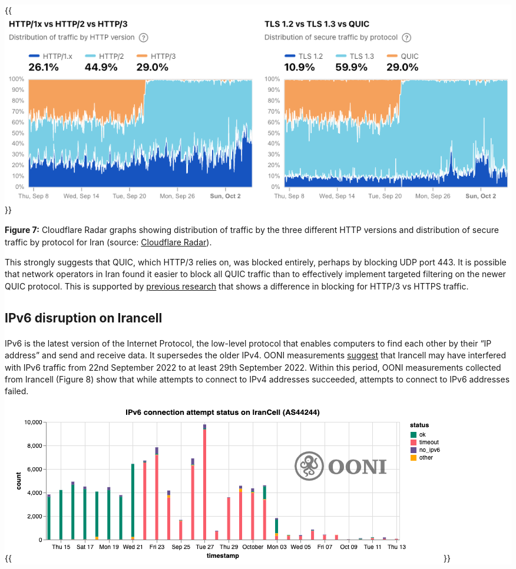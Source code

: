 {{<img src="images/07.png">}}

**Figure 7:** Cloudflare Radar graphs showing distribution of traffic by
the three different HTTP versions and distribution of secure traffic by
protocol for Iran (source: [Cloudflare Radar](https://radar.cloudflare.com/adoption-and-usage/ir?range=28d)).

This strongly suggests that QUIC, which HTTP/3 relies on, was blocked
entirely, perhaps by blocking UDP port 443. It is possible that network
operators in Iran found it easier to block all QUIC traffic than to
effectively implement targeted filtering on the newer QUIC protocol.
This is supported by [previous research](https://ooni.org/post/2022-http3-measurements-paper/#iran-http3-targeting-blocking-of-udp-endpoints) that shows a difference in
blocking for HTTP/3 vs HTTPS traffic.

## IPv6 disruption on Irancell

IPv6 is the latest version of the Internet Protocol, the low-level
protocol that enables computers to find each other by their “IP address”
and send and receive data. It supersedes the older IPv4. OONI
measurements
[suggest](https://explorer.ooni.org/search?since=2022-09-27&until=2022-09-28&probe_cc=IR&test_name=web_connectivity&probe_asn=AS44244&domain=www.wikipedia.org&failure=false&only=anomalies)
that Irancell may have interfered with IPv6 traffic from 22nd September
2022 to at least 29th September 2022. Within this period, OONI
measurements collected from Irancell (Figure 8) show that while attempts
to connect to IPv4 addresses succeeded, attempts to connect to IPv6
addresses failed.

{{<img src="images/08.png">}}
